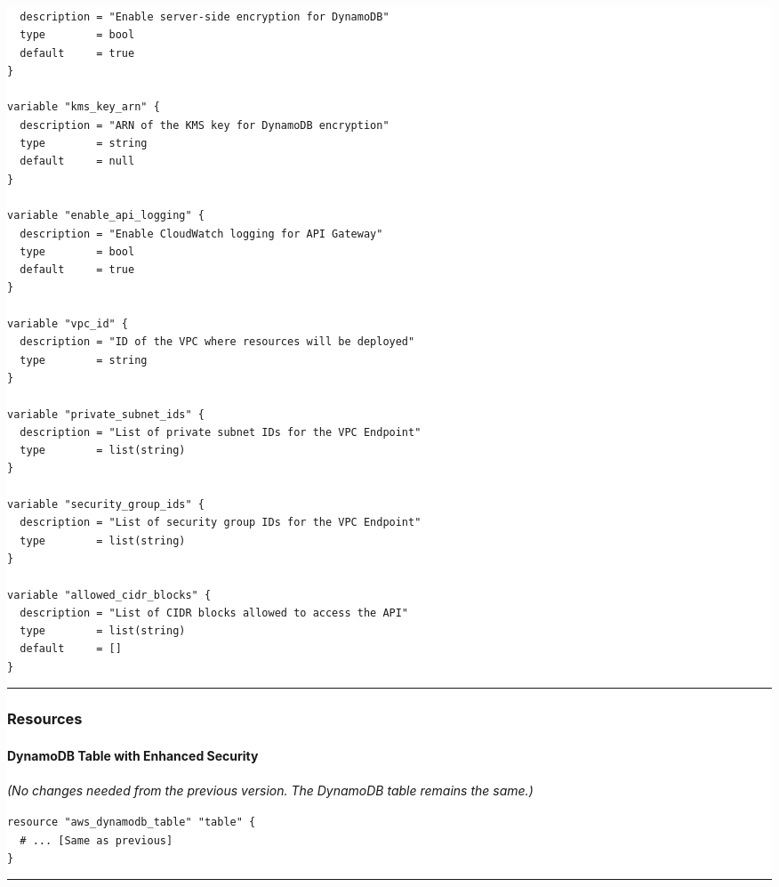 ```hcl
  description = "Enable server-side encryption for DynamoDB"
  type        = bool
  default     = true
}

variable "kms_key_arn" {
  description = "ARN of the KMS key for DynamoDB encryption"
  type        = string
  default     = null
}

variable "enable_api_logging" {
  description = "Enable CloudWatch logging for API Gateway"
  type        = bool
  default     = true
}

variable "vpc_id" {
  description = "ID of the VPC where resources will be deployed"
  type        = string
}

variable "private_subnet_ids" {
  description = "List of private subnet IDs for the VPC Endpoint"
  type        = list(string)
}

variable "security_group_ids" {
  description = "List of security group IDs for the VPC Endpoint"
  type        = list(string)
}

variable "allowed_cidr_blocks" {
  description = "List of CIDR blocks allowed to access the API"
  type        = list(string)
  default     = []
}
```

---

### **Resources**

#### **DynamoDB Table with Enhanced Security**

*(No changes needed from the previous version. The DynamoDB table remains the same.)*

```hcl
resource "aws_dynamodb_table" "table" {
  # ... [Same as previous]
}
```

---